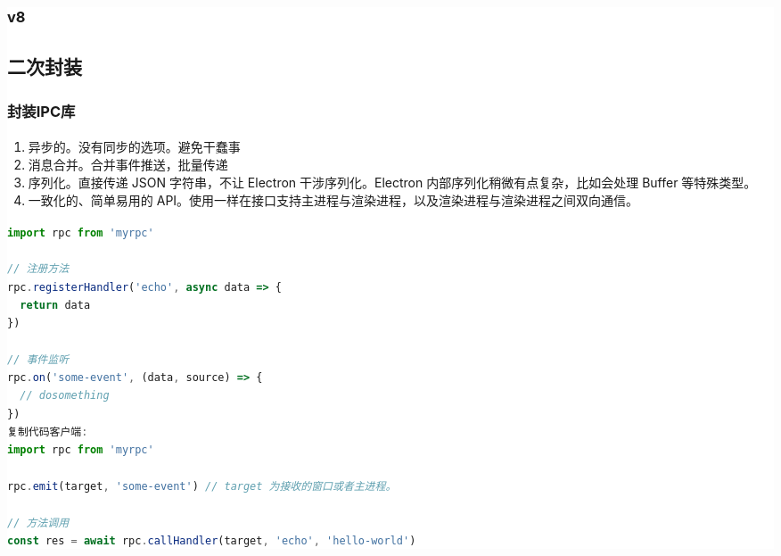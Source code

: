 ### v8
## 二次封装

### 封装IPC库

1. 异步的。没有同步的选项。避免干蠢事
1. 消息合并。合并事件推送，批量传递
1. 序列化。直接传递 JSON 字符串，不让 Electron 干涉序列化。Electron 内部序列化稍微有点复杂，比如会处理 Buffer 等特殊类型。
1. 一致化的、简单易用的 API。使用一样在接口支持主进程与渲染进程，以及渲染进程与渲染进程之间双向通信。

```js
import rpc from 'myrpc'

// 注册方法
rpc.registerHandler('echo', async data => {
  return data
})

// 事件监听
rpc.on('some-event', (data, source) => {
  // dosomething
})
复制代码客户端:
import rpc from 'myrpc'

rpc.emit(target, 'some-event') // target 为接收的窗口或者主进程。

// 方法调用
const res = await rpc.callHandler(target, 'echo', 'hello-world')
```
